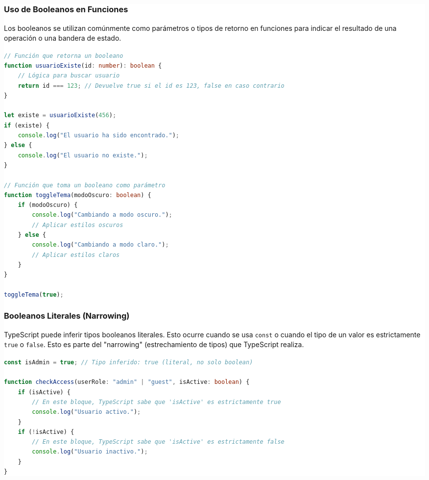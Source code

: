 ### Uso de Booleanos en Funciones

Los booleanos se utilizan comúnmente como parámetros o tipos de retorno en funciones para indicar el resultado de una operación o una bandera de estado.

```TypeScript
// Función que retorna un booleano
function usuarioExiste(id: number): boolean {
    // Lógica para buscar usuario
    return id === 123; // Devuelve true si el id es 123, false en caso contrario
}

let existe = usuarioExiste(456);
if (existe) {
    console.log("El usuario ha sido encontrado.");
} else {
    console.log("El usuario no existe.");
}

// Función que toma un booleano como parámetro
function toggleTema(modoOscuro: boolean) {
    if (modoOscuro) {
        console.log("Cambiando a modo oscuro.");
        // Aplicar estilos oscuros
    } else {
        console.log("Cambiando a modo claro.");
        // Aplicar estilos claros
    }
}

toggleTema(true);
```

### Booleanos Literales (Narrowing)

TypeScript puede inferir tipos booleanos literales. Esto ocurre cuando se usa `const` o cuando el tipo de un valor es estrictamente `true` o `false`. Esto es parte del "narrowing" (estrechamiento de tipos) que TypeScript realiza.

```TypeScript
const isAdmin = true; // Tipo inferido: true (literal, no solo boolean)

function checkAccess(userRole: "admin" | "guest", isActive: boolean) {
    if (isActive) {
        // En este bloque, TypeScript sabe que 'isActive' es estrictamente true
        console.log("Usuario activo.");
    }
    if (!isActive) {
        // En este bloque, TypeScript sabe que 'isActive' es estrictamente false
        console.log("Usuario inactivo.");
    }
}
```
